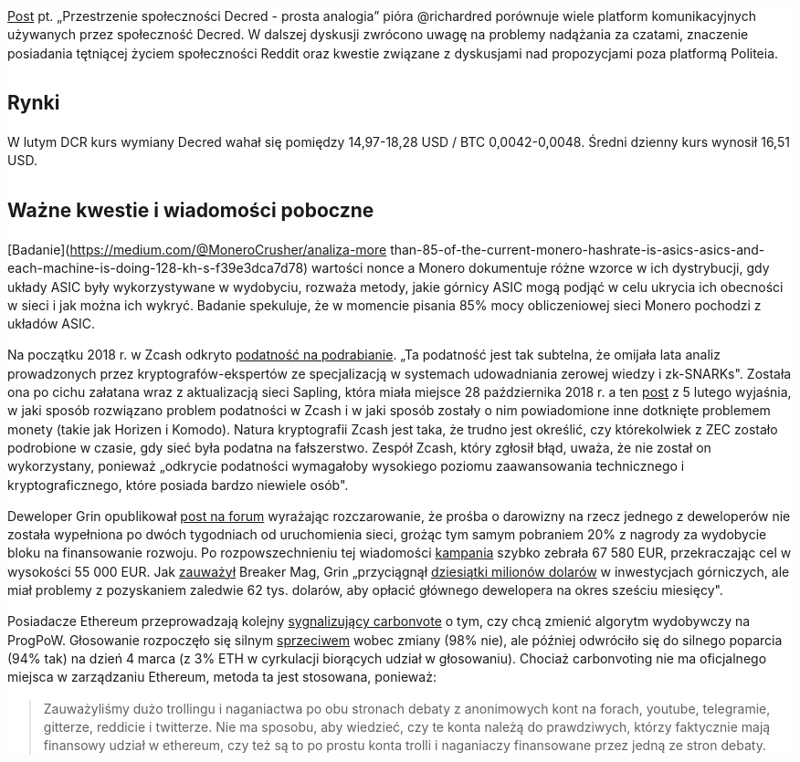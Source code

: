 [Post](https://www.reddit.com/r/decred/comments/api7e7/decreds_community_spaces_a_crude_analogy/) pt. „Przestrzenie społeczności Decred - prosta analogia” pióra @richardred porównuje wiele platform komunikacyjnych używanych przez społeczność Decred. W dalszej dyskusji zwrócono uwagę na problemy nadążania za czatami, znaczenie posiadania tętniącej życiem społeczności Reddit oraz kwestie związane z dyskusjami nad propozycjami poza platformą Politeia.

## Rynki

W lutym DCR kurs wymiany Decred wahał się pomiędzy 14,97-18,28 USD / BTC 0,0042-0,0048. Średni dzienny kurs wynosił 16,51 USD.

## Ważne kwestie i wiadomości poboczne

[Badanie](https://medium.com/@MoneroCrusher/analiza-more than-85-of-the-current-monero-hashrate-is-asics-asics-and-each-machine-is-doing-128-kh-s-f39e3dca7d78) wartości nonce a Monero dokumentuje różne wzorce w ich dystrybucji, gdy układy ASIC były wykorzystywane w wydobyciu, rozważa metody, jakie górnicy ASIC mogą podjąć w celu ukrycia ich obecności w sieci i jak można ich wykryć. Badanie spekuluje, że w momencie pisania 85% mocy obliczeniowej sieci Monero pochodzi z układów ASIC.

Na początku 2018 r. w Zcash odkryto [podatność na podrabianie](https://z.cash/blog/zcash-counterfeiting-vulnerability-successfully-remediated/). „Ta podatność jest tak subtelna, że omijała lata analiz prowadzonych przez kryptografów-ekspertów ze specjalizacją w systemach udowadniania zerowej wiedzy i zk-SNARKs". Została ona po cichu załatana wraz z aktualizacją sieci Sapling, która miała miejsce 28 października 2018 r. a ten [post](https://z.cash/blog/zcash-counterfeiting-vulnerability-successfully-remediated/) z 5 lutego wyjaśnia, w jaki sposób rozwiązano problem podatności w Zcash i w jaki sposób zostały o nim powiadomione inne dotknięte problemem monety (takie jak Horizen i Komodo). Natura kryptografii Zcash jest taka, że trudno jest określić, czy którekolwiek z ZEC zostało podrobione w czasie, gdy sieć była podatna na fałszerstwo. Zespół Zcash, który zgłosił błąd, uważa, że nie został on wykorzystany, ponieważ „odkrycie podatności wymagałoby wysokiego poziomu zaawansowania technicznego i kryptograficznego, które posiada bardzo niewiele osób".

Deweloper Grin opublikował [post na forum](https://www.grin-forum.org/t/solved-early-disappointments/3682) wyrażając rozczarowanie, że prośba o darowizny na rzecz jednego z deweloperów nie została wypełniona po dwóch tygodniach od uruchomienia sieci, grożąc tym samym pobraniem 20% z nagrody za wydobycie bloku na finansowanie rozwoju. Po rozpowszechnieniu tej wiadomości [kampania](https://grin-tech.org/yeastplume) szybko zebrała 67 580 EUR, przekraczając cel w wysokości 55 000 EUR. Jak [zauważył](https://breakermag.com/as-decred-turns-three-its-still-set-on-real-decentralization/) Breaker Mag, Grin „przyciągnął [dziesiątki milionów dolarów](https://www.coindesk.com/grin-launch-crypto-interest-from-deep-pocketed-investors) w inwestycjach górniczych, ale miał problemy z pozyskaniem zaledwie 62 tys. dolarów, aby opłacić głównego dewelopera na okres sześciu miesięcy".

Posiadacze Ethereum przeprowadzają kolejny [sygnalizujący carbonvote](http://www.progpowcarbonvote.com/) o tym, czy chcą zmienić algorytm wydobywczy na ProgPoW. Głosowanie rozpoczęło się silnym [sprzeciwem](https://www.trustnodes.com/2019/02/14/98-of-ethereum-vote-against-progpow) wobec zmiany (98% nie), ale później odwróciło się do silnego poparcia (94% tak) na dzień 4 marca (z 3% ETH w cyrkulacji biorących udział w głosowaniu). Chociaż carbonvoting nie ma oficjalnego miejsca w zarządzaniu Ethereum, metoda ta jest stosowana, ponieważ:

> Zauważyliśmy dużo trollingu i naganiactwa po obu stronach debaty z anonimowych kont na forach, youtube, telegramie, gitterze, reddicie i twitterze. Nie ma sposobu, aby wiedzieć, czy te konta należą do prawdziwych, którzy faktycznie mają finansowy udział w ethereum, czy też są to po prostu konta trolli i naganiaczy finansowane przez jedną ze stron debaty.
